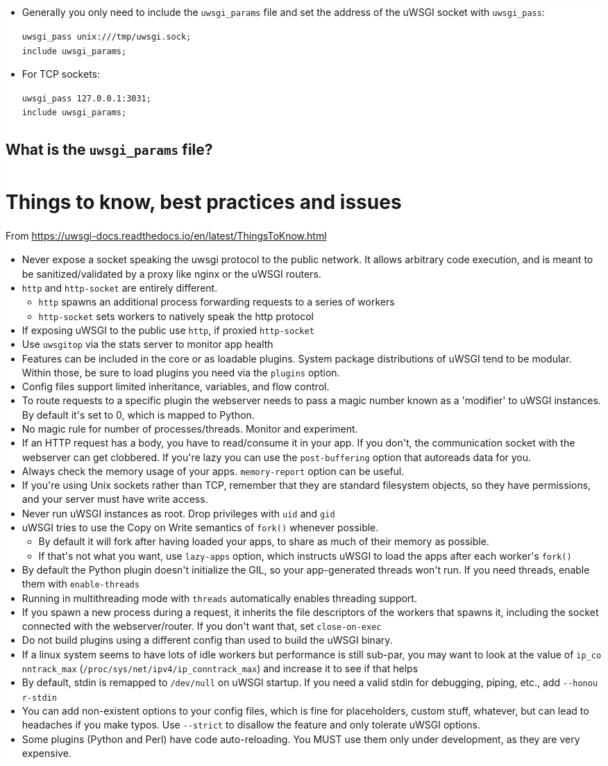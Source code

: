 * Generally you only need to include the `uwsgi_params` file and set the address of the uWSGI socket with `uwsgi_pass`:

    ```
    uwsgi_pass unix:///tmp/uwsgi.sock;
    include uwsgi_params;
    ```

* For TCP sockets:

    ```
    uwsgi_pass 127.0.0.1:3031;
    include uwsgi_params;
    ```

## What is the `uwsgi_params` file?



# Things to know, best practices and issues

From https://uwsgi-docs.readthedocs.io/en/latest/ThingsToKnow.html

* Never expose a socket speaking the uwsgi protocol to the public network. It allows arbitrary code execution, and is meant to be sanitized/validated by a proxy like nginx or the uWSGI routers.
* `http` and `http-socket` are entirely different.
    * `http` spawns an additional process forwarding requests to a series of workers
    * `http-socket` sets workers to natively speak the http protocol
* If exposing uWSGI to the public use `http`, if proxied `http-socket`
* Use `uwsgitop` via the stats server to monitor app health
* Features can be included in the core or as loadable plugins. System package distributions of uWSGI tend to be modular. Within those, be sure to load plugins you need via the `plugins` option.
* Config files support limited inheritance, variables, and flow control. 
* To route requests to a specific plugin the webserver needs to pass a magic number known as a 'modifier' to uWSGI instances. By default it's set to 0, which is mapped to Python. 
* No magic rule for number of processes/threads. Monitor and experiment.
* If an HTTP request has a body, you have to read/consume it in your app. If you don't, the communication socket with the webserver can get clobbered. If you're lazy you can use the `post-buffering` option that autoreads data for you.
* Always check the memory usage of your apps. `memory-report` option can be useful.
* If you're using Unix sockets rather than TCP, remember that they are standard filesystem objects, so they have permissions, and your server must have write access.
* Never run uWSGI instances as root. Drop privileges with `uid` and `gid`
* uWSGI tries to use the Copy on Write semantics of `fork()` whenever possible.
    * By default it will fork after having loaded your apps, to share as much of their memory as possible.
    * If that's not what you want, use `lazy-apps` option, which instructs uWSGI to load the apps after each worker's `fork()`
* By default the Python plugin doesn't initialize the GIL, so your app-generated threads won't run. If you need threads, enable them with `enable-threads`
* Running in multithreading mode with `threads` automatically enables threading support.
* If you spawn a new process during a request, it inherits the file descriptors of the workers that spawns it, including the socket connected with the webserver/router. If you don't want that, set `close-on-exec`
* Do not build plugins using a different config than used to build the uWSGI binary.
* If a linux system seems to have lots of idle workers but performance is still sub-par, you may want to look at the value of `ip_conntrack_max` (`/proc/sys/net/ipv4/ip_conntrack_max`) and increase it to see if that helps
* By default, stdin is remapped to `/dev/null` on uWSGI startup. If you need a valid stdin for debugging, piping, etc., add `--honour-stdin`
* You can add non-existent options to your config files, which is fine for placeholders, custom stuff, whatever, but can lead to headaches if you make typos. Use `--strict` to disallow the feature and only tolerate uWSGI options.
* Some plugins (Python and Perl) have code auto-reloading. You MUST use them only under development, as they are very expensive.